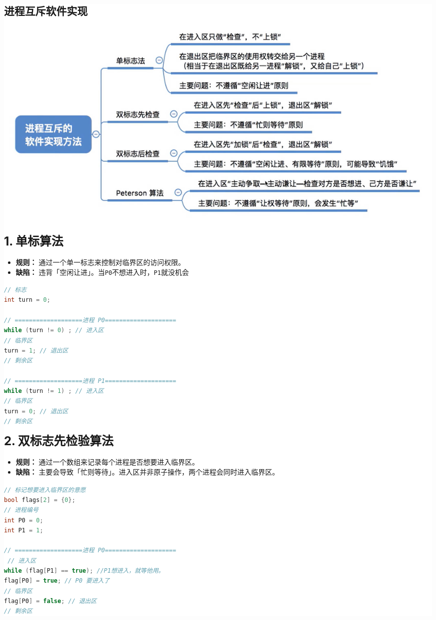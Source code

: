 ## 进程互斥软件实现

![summary16](../../image/os/summary16.jpg)

<span style="font-size:24px;font-weight:bold" class="section2">1. 单标算法</span>

- **规则：** 通过一个单一标志来控制对临界区的访问权限。
- **缺陷：** 违背「空闲让进」。当`P0`不想进入时，`P1`就没机会

```cpp
// 标志
int turn = 0;

// ===================进程 P0====================
while (turn != 0) ; // 进入区
// 临界区
turn = 1; // 退出区
// 剩余区

// ===================进程 P1====================
while (turn != 1) ; // 进入区
// 临界区
turn = 0; // 退出区
// 剩余区
```

<span style="font-size:24px;font-weight:bold" class="section2">2. 双标志先检验算法</span>

- **规则：** 通过一个数组来记录每个进程是否想要进入临界区。
- **缺陷：** 主要会导致「忙则等待」。进入区并非原子操作，两个进程会同时进入临界区。

```cpp
// 标记想要进入临界区的意愿
bool flags[2] = {0};
// 进程编号
int P0 = 0;
int P1 = 1;

// ===================进程 P0====================
 // 进入区
while (flag[P1] == true); //P1想进入，就等他用。
flag[P0] = true; // P0 要进入了
// 临界区
flag[P0] = false; // 退出区
// 剩余区

```